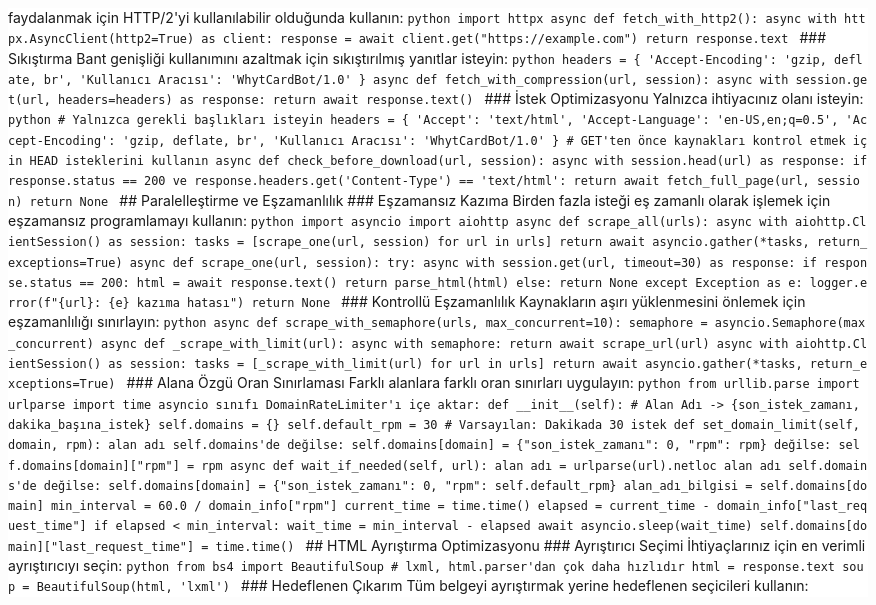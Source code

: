 faydalanmak için HTTP/2'yi kullanılabilir olduğunda kullanın: ```python import httpx async def fetch_with_http2(): async with httpx.AsyncClient(http2=True) as client: response = await client.get("https://example.com") return response.text ``` ### Sıkıştırma Bant genişliği kullanımını azaltmak için sıkıştırılmış yanıtlar isteyin: ```python headers = { 'Accept-Encoding': 'gzip, deflate, br', 'Kullanıcı Aracısı': 'WhytCardBot/1.0' } async def fetch_with_compression(url, session): async with session.get(url, headers=headers) as response: return await response.text() ``` ### İstek Optimizasyonu Yalnızca ihtiyacınız olanı isteyin: ```python # Yalnızca gerekli başlıkları isteyin headers = { 'Accept': 'text/html', 'Accept-Language': 'en-US,en;q=0.5', 'Accept-Encoding': 'gzip, deflate, br', 'Kullanıcı Aracısı': 'WhytCardBot/1.0' } # GET'ten önce kaynakları kontrol etmek için HEAD isteklerini kullanın async def check_before_download(url, session): async with session.head(url) as response: if response.status == 200 ve response.headers.get('Content-Type') == 'text/html': return await fetch_full_page(url, session) return None ``` ## Paralelleştirme ve Eşzamanlılık ### Eşzamansız Kazıma Birden fazla isteği eş zamanlı olarak işlemek için eşzamansız programlamayı kullanın: ```python import asyncio import aiohttp async def scrape_all(urls): async with aiohttp.ClientSession() as session: tasks = [scrape_one(url, session) for url in urls] return await asyncio.gather(*tasks, return_exceptions=True) async def scrape_one(url, session): try: async with session.get(url, timeout=30) as response: if response.status == 200: html = await response.text() return parse_html(html) else: return None except Exception as e: logger.error(f"{url}: {e} kazıma hatası") return None ``` ### Kontrollü Eşzamanlılık Kaynakların aşırı yüklenmesini önlemek için eşzamanlılığı sınırlayın: ```python async def scrape_with_semaphore(urls, max_concurrent=10): semaphore = asyncio.Semaphore(max_concurrent) async def _scrape_with_limit(url): async with semaphore: return await scrape_url(url) async with aiohttp.ClientSession() as session: tasks = [_scrape_with_limit(url) for url in urls] return await asyncio.gather(*tasks, return_exceptions=True) ``` ### Alana Özgü Oran Sınırlaması Farklı alanlara farklı oran sınırları uygulayın: ```python from urllib.parse import urlparse import time asyncio sınıfı DomainRateLimiter'ı içe aktar: def __init__(self): # Alan Adı -> {son_istek_zamanı, dakika_başına_istek} self.domains = {} self.default_rpm = 30 # Varsayılan: Dakikada 30 istek def set_domain_limit(self, domain, rpm): alan adı self.domains'de değilse: self.domains[domain] = {"son_istek_zamanı": 0, "rpm": rpm} değilse: self.domains[domain]["rpm"] = rpm async def wait_if_needed(self, url): alan adı = urlparse(url).netloc alan adı self.domains'de değilse: self.domains[domain] = {"son_istek_zamanı": 0, "rpm": self.default_rpm} alan_adı_bilgisi = self.domains[domain] min_interval = 60.0 / domain_info["rpm"] current_time = time.time() elapsed = current_time - domain_info["last_request_time"] if elapsed < min_interval: wait_time = min_interval - elapsed await asyncio.sleep(wait_time) self.domains[domain]["last_request_time"] = time.time() ``` ## HTML Ayrıştırma Optimizasyonu ### Ayrıştırıcı Seçimi İhtiyaçlarınız için en verimli ayrıştırıcıyı seçin: ```python from bs4 import BeautifulSoup # lxml, html.parser'dan çok daha hızlıdır html = response.text soup = BeautifulSoup(html, 'lxml') ``` ### Hedeflenen Çıkarım Tüm belgeyi ayrıştırmak yerine hedeflenen seçicileri kullanın: